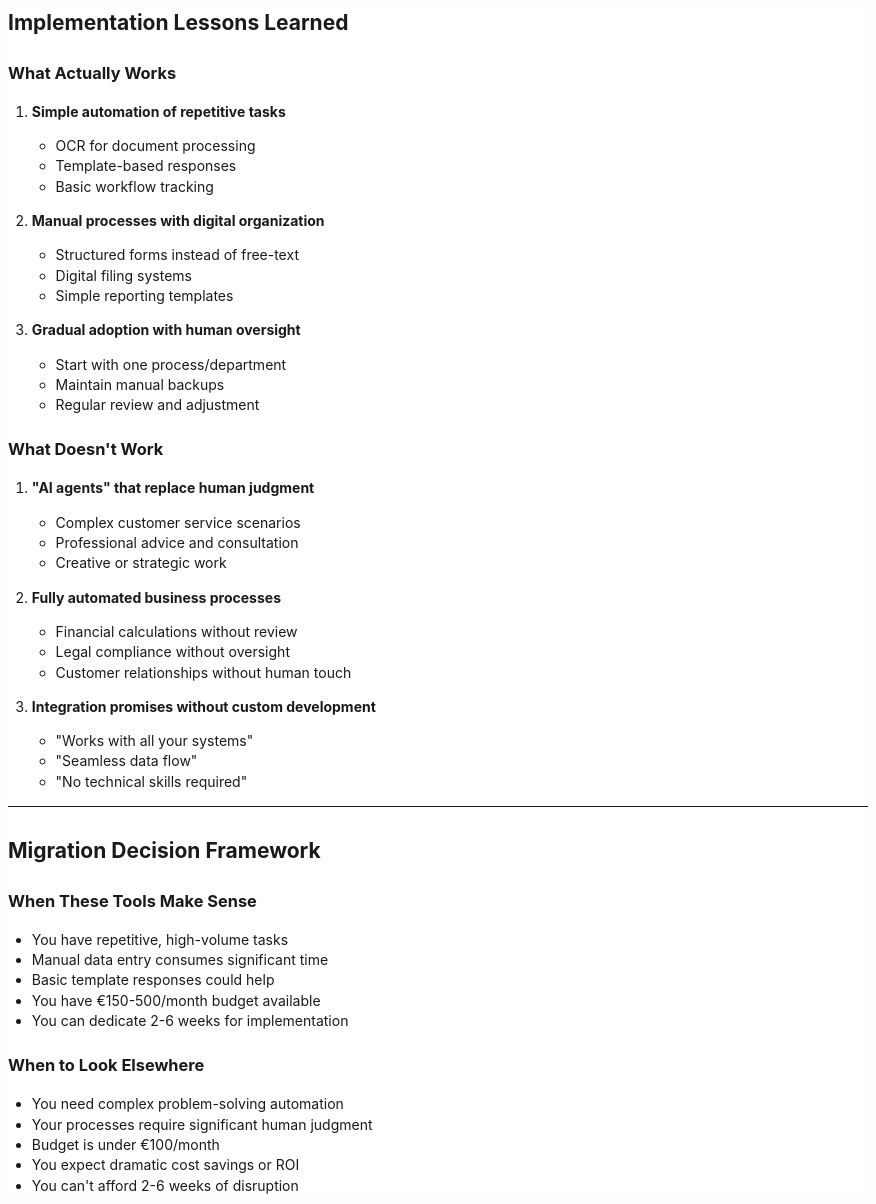 ## Implementation Lessons Learned

### What Actually Works
1. **Simple automation of repetitive tasks**
   - OCR for document processing
   - Template-based responses
   - Basic workflow tracking

2. **Manual processes with digital organization**
   - Structured forms instead of free-text
   - Digital filing systems
   - Simple reporting templates

3. **Gradual adoption with human oversight**
   - Start with one process/department
   - Maintain manual backups
   - Regular review and adjustment

### What Doesn't Work
1. **"AI agents" that replace human judgment**
   - Complex customer service scenarios
   - Professional advice and consultation
   - Creative or strategic work

2. **Fully automated business processes**
   - Financial calculations without review
   - Legal compliance without oversight
   - Customer relationships without human touch

3. **Integration promises without custom development**
   - "Works with all your systems"
   - "Seamless data flow"
   - "No technical skills required"

---

## Migration Decision Framework

### When These Tools Make Sense
- You have repetitive, high-volume tasks
- Manual data entry consumes significant time
- Basic template responses could help
- You have €150-500/month budget available
- You can dedicate 2-6 weeks for implementation

### When to Look Elsewhere
- You need complex problem-solving automation
- Your processes require significant human judgment
- Budget is under €100/month
- You expect dramatic cost savings or ROI
- You can't afford 2-6 weeks of disruption

